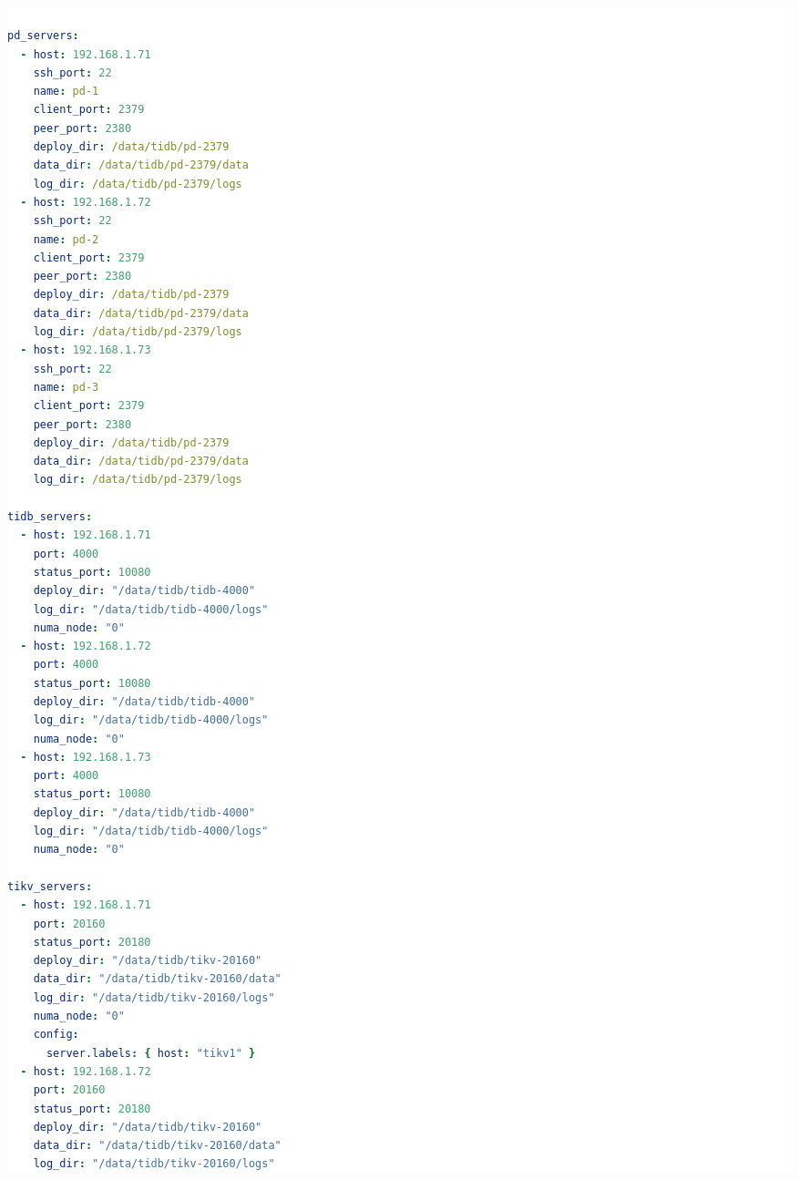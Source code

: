 ```yaml

pd_servers:
  - host: 192.168.1.71
    ssh_port: 22
    name: pd-1
    client_port: 2379
    peer_port: 2380
    deploy_dir: /data/tidb/pd-2379
    data_dir: /data/tidb/pd-2379/data
    log_dir: /data/tidb/pd-2379/logs
  - host: 192.168.1.72
    ssh_port: 22
    name: pd-2
    client_port: 2379
    peer_port: 2380
    deploy_dir: /data/tidb/pd-2379
    data_dir: /data/tidb/pd-2379/data
    log_dir: /data/tidb/pd-2379/logs
  - host: 192.168.1.73
    ssh_port: 22
    name: pd-3
    client_port: 2379
    peer_port: 2380
    deploy_dir: /data/tidb/pd-2379
    data_dir: /data/tidb/pd-2379/data
    log_dir: /data/tidb/pd-2379/logs

tidb_servers:
  - host: 192.168.1.71
    port: 4000
    status_port: 10080
    deploy_dir: "/data/tidb/tidb-4000"
    log_dir: "/data/tidb/tidb-4000/logs"
    numa_node: "0"
  - host: 192.168.1.72
    port: 4000
    status_port: 10080
    deploy_dir: "/data/tidb/tidb-4000"
    log_dir: "/data/tidb/tidb-4000/logs"
    numa_node: "0"
  - host: 192.168.1.73
    port: 4000
    status_port: 10080
    deploy_dir: "/data/tidb/tidb-4000"
    log_dir: "/data/tidb/tidb-4000/logs"
    numa_node: "0"

tikv_servers:
  - host: 192.168.1.71
    port: 20160
    status_port: 20180
    deploy_dir: "/data/tidb/tikv-20160"
    data_dir: "/data/tidb/tikv-20160/data"
    log_dir: "/data/tidb/tikv-20160/logs"
    numa_node: "0"
    config:
      server.labels: { host: "tikv1" }
  - host: 192.168.1.72
    port: 20160
    status_port: 20180
    deploy_dir: "/data/tidb/tikv-20160"
    data_dir: "/data/tidb/tikv-20160/data"
    log_dir: "/data/tidb/tikv-20160/logs"
```